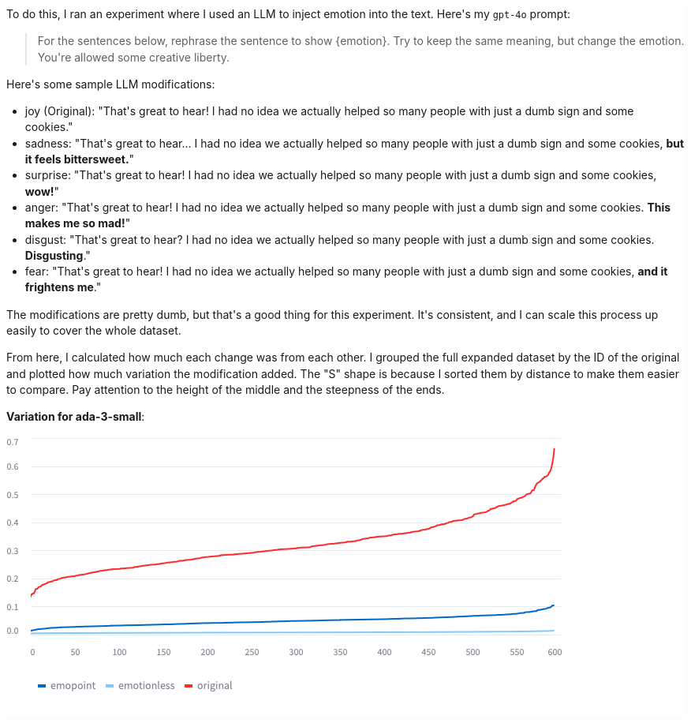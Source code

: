 To do this, I ran an experiment where I used an LLM to inject emotion into the text. Here's my `gpt-4o` prompt:

> For the sentences below, rephrase the sentence to show {emotion}. Try to keep the same meaning, but change the emotion. You're allowed some creative liberty.


Here's some sample LLM modifications:
* joy (Original): "That's great to hear! I had no idea we actually helped so many people with just a dumb sign and some cookies."
* sadness: "That's great to hear... I had no idea we actually helped so many people with just a dumb sign and some cookies, **but it feels bittersweet.**"
* surprise: "That's great to hear! I had no idea we actually helped so many people with just a dumb sign and some cookies, **wow!**"
* anger: "That's great to hear! I had no idea we actually helped so many people with just a dumb sign and some cookies. **This makes me so mad!**"
* disgust: "That's great to hear? I had no idea we actually helped so many people with just a dumb sign and some cookies. **Disgusting**."
* fear: "That's great to hear! I had no idea we actually helped so many people with just a dumb sign and some cookies, **and it frightens me**."

The modifications are pretty dumb, but that's a good thing for this experiment. It's consistent, and I can
scale this process up easily to cover the whole dataset.

From here, I calculated how much each change was from each other. I grouped the full expanded dataset by the
ID of the original and plotted how much variation the modification added. The "S" shape is because I sorted
them by distance to make them easier to compare. Pay attention to the height of the middle and the steepness
of the ends.

**Variation for ada-3-small**:

![](/images/emotion/variation-ada-3-small.png)
